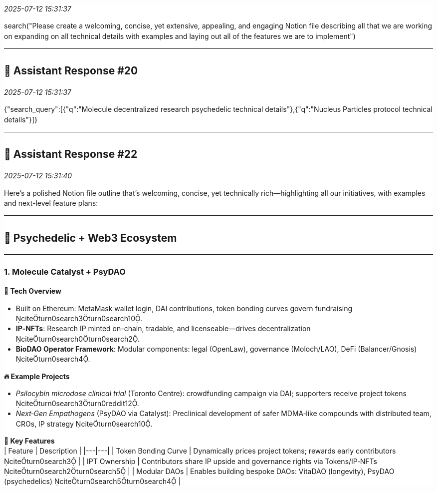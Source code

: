 *2025-07-12 15:31:37*

search("Please create a welcoming, concise, yet extensive, appealing, and engaging Notion file describing all that we are working on expanding on all technical details with examples and laying out all of the features we are to implement")

---

## 🤖 Assistant Response #20

*2025-07-12 15:31:37*

{"search_query":[{"q":"Molecule decentralized research psychedelic technical details"},{"q":"Nucleus Particles protocol technical details"}]}

---

## 🤖 Assistant Response #22

*2025-07-12 15:31:40*

Here’s a polished Notion file outline that’s welcoming, concise, yet technically rich—highlighting all our initiatives, with examples and next-level feature plans:

---

## 🌱 Psychedelic + Web3 Ecosystem

---

### 1. **Molecule Catalyst + PsyDAO**  
**🔧 Tech Overview**  
- Built on Ethereum: MetaMask wallet login, DAI contributions, token bond­ing curves govern fundraising citeturn0search3turn0search10.  
- **IP‑NFTs**: Research IP minted on-chain, tradable, and licenseable—drives decentralization citeturn0search0turn0search2.  
- **BioDAO Operator Framework**: Modular components: legal (OpenLaw), governance (Moloch/LAO), DeFi (Balancer/Gnosis) citeturn0search4.

**🔥 Example Projects**  
- *Psilocybin microdose clinical trial* (Toronto Centre): crowdfunding campaign via DAI; supporters receive project tokens citeturn0search3turn0reddit12.  
- *Next‑Gen Empathogens* (PsyDAO via Catalyst): Preclinical development of safer MDMA‑like compounds with distributed team, CROs, IP strategy citeturn0search10.

**📌 Key Features**  
| Feature | Description |
|---|---|
| Token Bonding Curve | Dynamically prices project tokens; rewards early contributors citeturn0search3 |
| IPT Ownership | Contributors share IP upside and governance rights via Tokens/IP‑NFTs citeturn0search2turn0search5 |
| Modular DAOs | Enables building bespoke DAOs: VitaDAO (longevity), PsyDAO (psychedelics) citeturn0search5turn0search4 |
